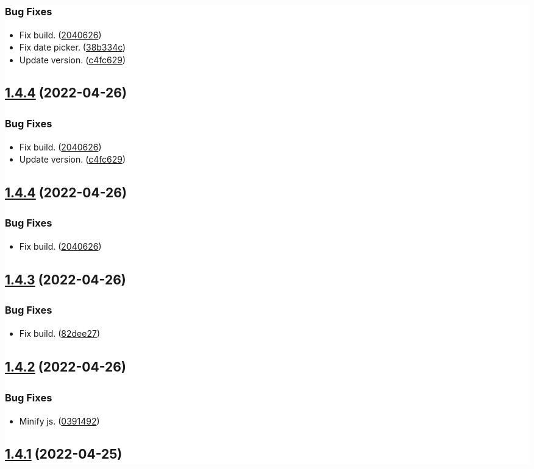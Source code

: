 
### Bug Fixes

* Fix build. ([2040626](https://github.com/duskmoon-dev/phoenix-duskmoon-ui/commit/20406260dac1a8982968393af0d8b7cbf88b6e8b))
* Fix date picker. ([38b334c](https://github.com/duskmoon-dev/phoenix-duskmoon-ui/commit/38b334cf366faf3c81ddc60409972f7736f0c7d5))
* Update version. ([c4fc629](https://github.com/duskmoon-dev/phoenix-duskmoon-ui/commit/c4fc62992c3890638602970a0f64e9ae0167eef5))

## [1.4.4](https://github.com/duskmoon-dev/phoenix-duskmoon-ui/compare/v1.4.3...v1.4.4) (2022-04-26)


### Bug Fixes

* Fix build. ([2040626](https://github.com/duskmoon-dev/phoenix-duskmoon-ui/commit/20406260dac1a8982968393af0d8b7cbf88b6e8b))
* Update version. ([c4fc629](https://github.com/duskmoon-dev/phoenix-duskmoon-ui/commit/c4fc62992c3890638602970a0f64e9ae0167eef5))

## [1.4.4](https://github.com/duskmoon-dev/phoenix-duskmoon-ui/compare/v1.4.3...v1.4.4) (2022-04-26)


### Bug Fixes

* Fix build. ([2040626](https://github.com/duskmoon-dev/phoenix-duskmoon-ui/commit/20406260dac1a8982968393af0d8b7cbf88b6e8b))

## [1.4.3](https://github.com/duskmoon-dev/phoenix-duskmoon-ui/compare/v1.4.2...v1.4.3) (2022-04-26)


### Bug Fixes

* Fix build. ([82dee27](https://github.com/duskmoon-dev/phoenix-duskmoon-ui/commit/82dee27eb751c758c232da5d71c2cbcdcea1e2ad))

## [1.4.2](https://github.com/duskmoon-dev/phoenix-duskmoon-ui/compare/v1.4.1...v1.4.2) (2022-04-26)


### Bug Fixes

* Minify js. ([0391492](https://github.com/duskmoon-dev/phoenix-duskmoon-ui/commit/03914922baa92d0d22f47a9bc791d1304e98abdb))

## [1.4.1](https://github.com/duskmoon-dev/phoenix-duskmoon-ui/compare/v1.4.0...v1.4.1) (2022-04-25)
